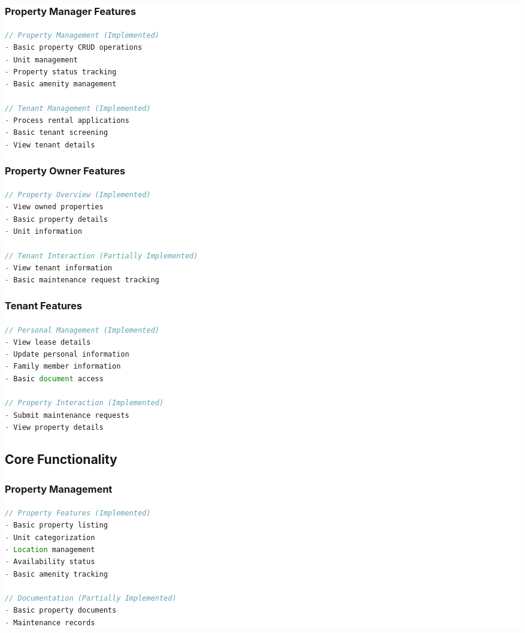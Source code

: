 ### Property Manager Features

```typescript
// Property Management (Implemented)
- Basic property CRUD operations
- Unit management
- Property status tracking
- Basic amenity management

// Tenant Management (Implemented)
- Process rental applications
- Basic tenant screening
- View tenant details
```

### Property Owner Features

```typescript
// Property Overview (Implemented)
- View owned properties
- Basic property details
- Unit information

// Tenant Interaction (Partially Implemented)
- View tenant information
- Basic maintenance request tracking
```

### Tenant Features

```typescript
// Personal Management (Implemented)
- View lease details
- Update personal information
- Family member information
- Basic document access

// Property Interaction (Implemented)
- Submit maintenance requests
- View property details
```

## Core Functionality

### Property Management

```typescript
// Property Features (Implemented)
- Basic property listing
- Unit categorization
- Location management
- Availability status
- Basic amenity tracking

// Documentation (Partially Implemented)
- Basic property documents
- Maintenance records
```
